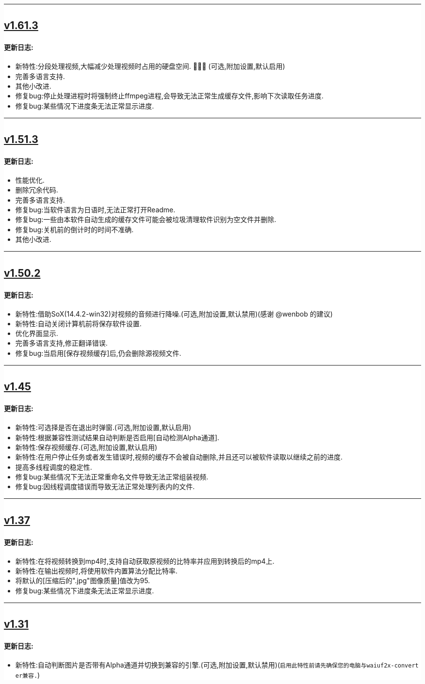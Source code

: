 
---
## [v1.61.3](https://github.com/AaronFeng753/Waifu2x-Extension-GUI/releases/tag/v1.61.3)
#### 更新日志:
- 新特性:分段处理视频,大幅减少处理视频时占用的硬盘空间. 🎉🥳🎉 (可选,附加设置,默认启用)
- 完善多语言支持.
- 其他小改进.
- 修复bug:停止处理进程时将强制终止ffmpeg进程,会导致无法正常生成缓存文件,影响下次读取任务进度.
- 修复bug:某些情况下进度条无法正常显示进度.
---
## [v1.51.3](https://github.com/AaronFeng753/Waifu2x-Extension-GUI/releases/tag/v1.51.3)
#### 更新日志:
- 性能优化.
- 删除冗余代码.
- 完善多语言支持.
- 修复bug:当软件语言为日语时,无法正常打开Readme.
- 修复bug:一些由本软件自动生成的缓存文件可能会被垃圾清理软件识别为空文件并删除.
- 修复bug:关机前的倒计时的时间不准确.
- 其他小改进.
---
## [v1.50.2](https://github.com/AaronFeng753/Waifu2x-Extension-GUI/releases/tag/v1.50.2)
#### 更新日志:
- 新特性:借助SoX(14.4.2-win32)对视频的音频进行降噪.(可选,附加设置,默认禁用)(感谢 @wenbob 的建议)
- 新特性:自动关闭计算机前将保存软件设置.
- 优化界面显示.
- 完善多语言支持,修正翻译错误.
- 修复bug:当启用[保存视频缓存]后,仍会删除源视频文件.
---
## [v1.45](https://github.com/AaronFeng753/Waifu2x-Extension-GUI/releases/tag/v1.45)
#### 更新日志:
- 新特性:可选择是否在退出时弹窗.(可选,附加设置,默认启用)
- 新特性:根据兼容性测试结果自动判断是否启用[自动检测Alpha通道].
- 新特性:保存视频缓存.(可选,附加设置,默认启用)
- 新特性:在用户停止任务或者发生错误时,视频的缓存不会被自动删除,并且还可以被软件读取以继续之前的进度.
- 提高多线程调度的稳定性.
- 修复bug:某些情况下无法正常重命名文件导致无法正常组装视频.
- 修复bug:因线程调度错误而导致无法正常处理列表内的文件.
---
## [v1.37](https://github.com/AaronFeng753/Waifu2x-Extension-GUI/releases/tag/v1.37)
#### 更新日志:
- 新特性:在将视频转换到mp4时,支持自动获取原视频的比特率并应用到转换后的mp4上.
- 新特性:在输出视频时,将使用软件内置算法分配比特率.
- 将默认的[压缩后的".jpg"图像质量]值改为95.
- 修复bug:某些情况下进度条无法正常显示进度.
---
## [v1.31](https://github.com/AaronFeng753/Waifu2x-Extension-GUI/releases/tag/v1.31)
#### 更新日志:
- 新特性:自动判断图片是否带有Alpha通道并切换到兼容的引擎.(可选,附加设置,默认禁用)(`启用此特性前请先确保您的电脑与waiuf2x-converter兼容.`)